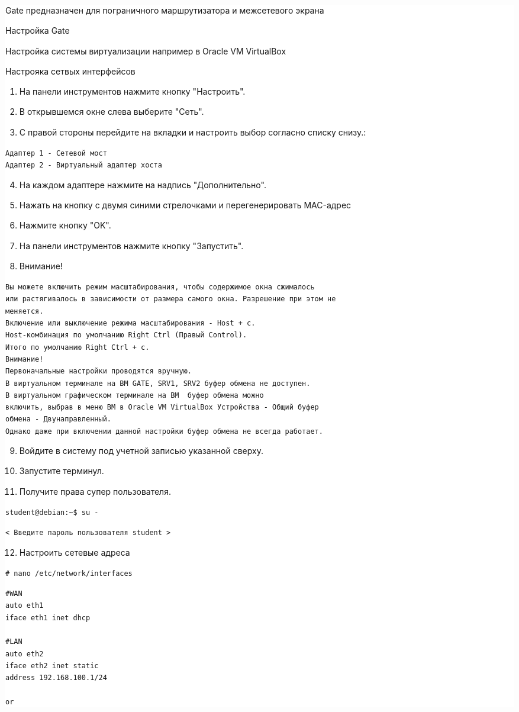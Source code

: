 Gate предназначен для пограничного маршрутизатора и межсетевого экрана

Настройка Gate

Настройка системы виртуализации например в Oracle VM VirtualBox

Настрояка сетвых интерфейсов

1. На панели инструментов нажмите кнопку "Настроить".

2. В открывшемся окне слева выберите "Сеть".

3. С правой стороны перейдите на вкладки и настроить выбор согласно списку снизу.:
```
Адаптер 1 - Сетевой мост
Адаптер 2 - Виртуальный адаптер хоста 

```
4. На каждом адаптере нажмите на надпись "Дополнительно".

5. Нажать на кнопку с двумя синими стрелочками и перегенерировать MAC-адрес

6. Нажмите кнопку "OK".
   
7. На панели инструментов нажмите кнопку "Запустить".

8. Внимание!
```
Вы можете включить режим масштабирования, чтобы содержимое окна сжималось
или растягивалось в зависимости от размера самого окна. Разрешение при этом не
меняется.
Включение или выключение режима масштабирования - Host + c.
Host-комбинация по умолчанию Right Ctrl (Правый Control).
Итого по умолчанию Right Ctrl + c.
Внимание!
Первоначальные настройки проводятся вручную.
В виртуальном терминале на ВМ GATE, SRV1, SRV2 буфер обмена не доступен.
В виртуальном графическом терминале на ВМ  буфер обмена можно
включить, выбрав в меню ВМ в Oracle VM VirtualBox Устройства - Общий буфер
обмена - Двунаправленный.
Однако даже при включении данной настройки буфер обмена не всегда работает.
```
  

9. Войдите в систему под учетной записью указанной сверху.

10. Запустите терминул.

11. Получите права супер пользователя.

```
student@debian:~$ su -
```
```
< Введите пароль пользователя student >
```

12. Настроить сетевые адреса
    
```
# nano /etc/network/interfaces
```
```
#WAN
auto eth1
iface eth1 inet dhcp

#LAN
auto eth2
iface eth2 inet static
address 192.168.100.1/24        

or
```